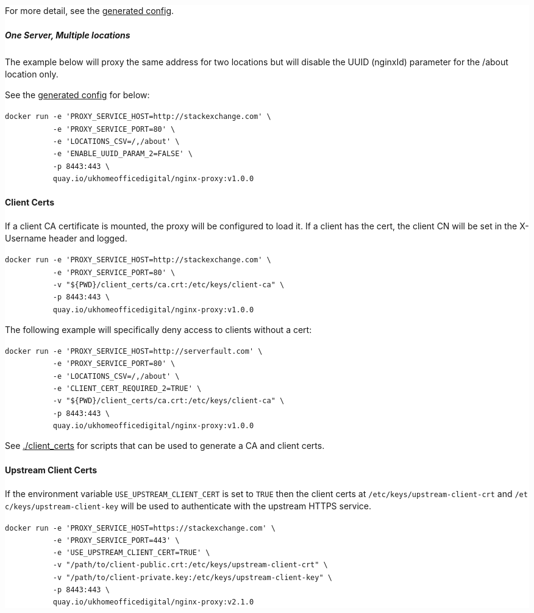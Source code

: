 For more detail, see the [generated config](./docs/GeneratedConfigs.md#two-separate-proxied-servers).

##### One Server, Multiple locations

The example below will proxy the same address for two locations but will disable the UUID (nginxId) parameter for the
/about location only.

See the [generated config](./docs/GeneratedConfigs.md#same-server-proxied) for below:

```shell
docker run -e 'PROXY_SERVICE_HOST=http://stackexchange.com' \
           -e 'PROXY_SERVICE_PORT=80' \
           -e 'LOCATIONS_CSV=/,/about' \
           -e 'ENABLE_UUID_PARAM_2=FALSE' \
           -p 8443:443 \
           quay.io/ukhomeofficedigital/nginx-proxy:v1.0.0
```

#### Client Certs

If a client CA certificate is mounted, the proxy will be configured to load it. If a client has the cert, the client CN
will be set in the X-Username header and logged.
```shell
docker run -e 'PROXY_SERVICE_HOST=http://stackexchange.com' \
           -e 'PROXY_SERVICE_PORT=80' \
           -v "${PWD}/client_certs/ca.crt:/etc/keys/client-ca" \
           -p 8443:443 \
           quay.io/ukhomeofficedigital/nginx-proxy:v1.0.0
```

The following example will specifically deny access to clients without a cert:

```shell
docker run -e 'PROXY_SERVICE_HOST=http://serverfault.com' \
           -e 'PROXY_SERVICE_PORT=80' \
           -e 'LOCATIONS_CSV=/,/about' \
           -e 'CLIENT_CERT_REQUIRED_2=TRUE' \
           -v "${PWD}/client_certs/ca.crt:/etc/keys/client-ca" \
           -p 8443:443 \
           quay.io/ukhomeofficedigital/nginx-proxy:v1.0.0
```
See [./client_certs](./client_certs) for scripts that can be used to generate a CA and client certs.

#### Upstream Client Certs

If the environment variable `USE_UPSTREAM_CLIENT_CERT` is set to `TRUE`
then the client certs at `/etc/keys/upstream-client-crt` and
`/etc/keys/upstream-client-key` will be used to authenticate with the
upstream HTTPS service.

```shell
docker run -e 'PROXY_SERVICE_HOST=https://stackexchange.com' \
           -e 'PROXY_SERVICE_PORT=443' \
           -e 'USE_UPSTREAM_CLIENT_CERT=TRUE' \
           -v "/path/to/client-public.crt:/etc/keys/upstream-client-crt" \
           -v "/path/to/client-private.key:/etc/keys/upstream-client-key" \
           -p 8443:443 \
           quay.io/ukhomeofficedigital/nginx-proxy:v2.1.0
```
